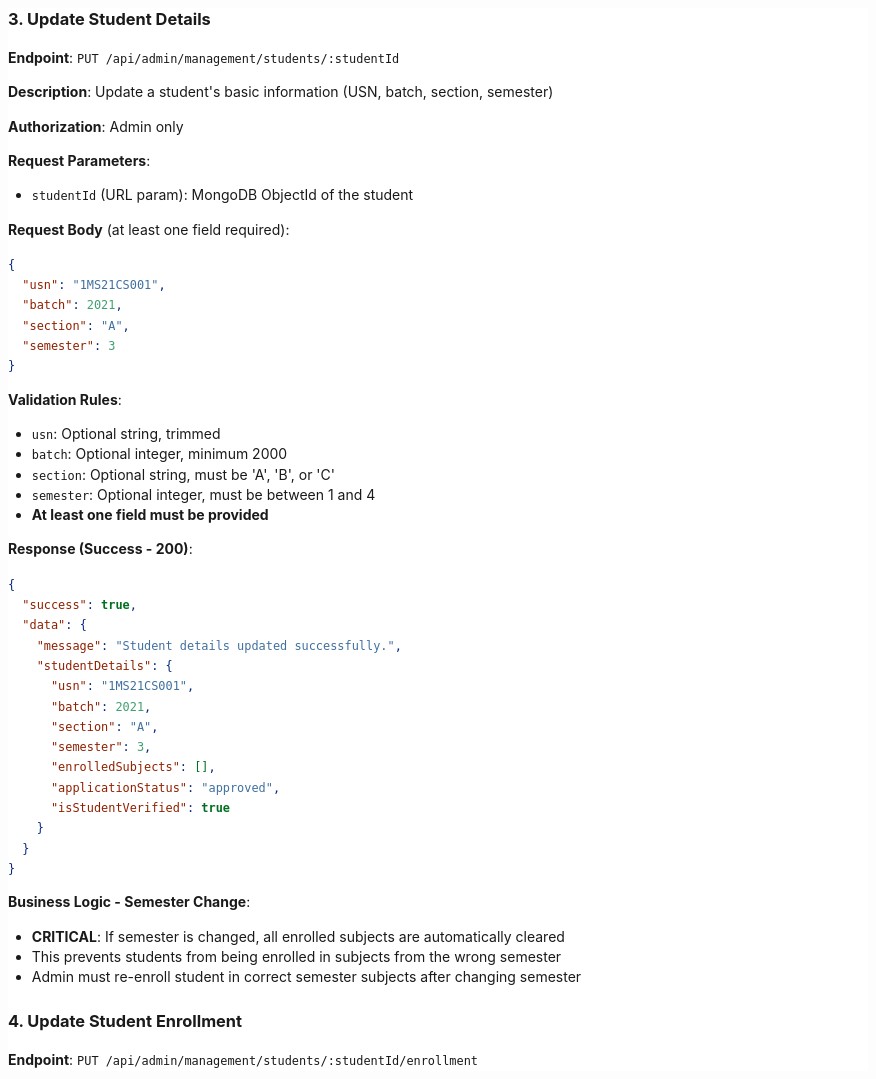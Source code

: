 ### 3. Update Student Details

**Endpoint**: `PUT /api/admin/management/students/:studentId`

**Description**: Update a student's basic information (USN, batch, section, semester)

**Authorization**: Admin only

**Request Parameters**:
- `studentId` (URL param): MongoDB ObjectId of the student

**Request Body** (at least one field required):
```json
{
  "usn": "1MS21CS001",
  "batch": 2021,
  "section": "A",
  "semester": 3
}
```

**Validation Rules**:
- `usn`: Optional string, trimmed
- `batch`: Optional integer, minimum 2000
- `section`: Optional string, must be 'A', 'B', or 'C'
- `semester`: Optional integer, must be between 1 and 4
- **At least one field must be provided**

**Response (Success - 200)**:
```json
{
  "success": true,
  "data": {
    "message": "Student details updated successfully.",
    "studentDetails": {
      "usn": "1MS21CS001",
      "batch": 2021,
      "section": "A",
      "semester": 3,
      "enrolledSubjects": [],
      "applicationStatus": "approved",
      "isStudentVerified": true
    }
  }
}
```

**Business Logic - Semester Change**:
- **CRITICAL**: If semester is changed, all enrolled subjects are automatically cleared
- This prevents students from being enrolled in subjects from the wrong semester
- Admin must re-enroll student in correct semester subjects after changing semester

### 4. Update Student Enrollment

**Endpoint**: `PUT /api/admin/management/students/:studentId/enrollment`
